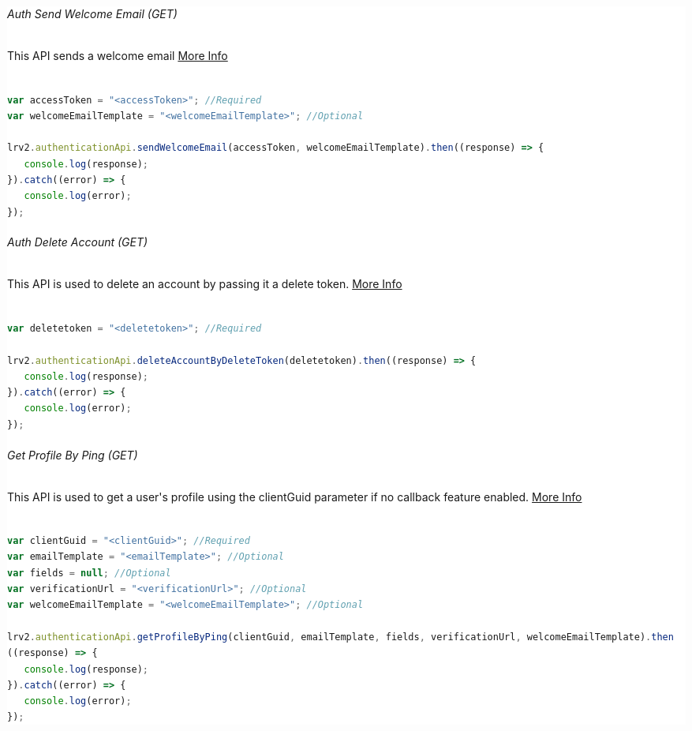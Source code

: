   
  
 
<h6 id="SendWelcomeEmail-get-"> Auth Send Welcome Email (GET)</h6>

 This API sends a welcome email  [More Info](https://www.loginradius.com/docs/api/v2/customer-identity-api/authentication/auth-send-welcome-email/)

 
 

 ```js

var accessToken = "<accessToken>"; //Required
var welcomeEmailTemplate = "<welcomeEmailTemplate>"; //Optional

lrv2.authenticationApi.sendWelcomeEmail(accessToken, welcomeEmailTemplate).then((response) => {
    console.log(response);
}).catch((error) => {
    console.log(error);
});

 ```
 
  
  
 
<h6 id="DeleteAccountByDeleteToken-get-"> Auth Delete Account (GET)</h6>

 This API is used to delete an account by passing it a delete token.  [More Info](https://www.loginradius.com/docs/api/v2/customer-identity-api/authentication/auth-delete-account/)

 
 

 ```js

var deletetoken = "<deletetoken>"; //Required

lrv2.authenticationApi.deleteAccountByDeleteToken(deletetoken).then((response) => {
    console.log(response);
}).catch((error) => {
    console.log(error);
});

 ```
 
 <h6 id="GetProfileByPing-get-">Get Profile By Ping (GET)</h6>

This API is used to get a user's profile using the clientGuid parameter if no callback feature enabled. [More Info](https://www.loginradius.com/docs/api/v2/customer-identity-api/social-login/social-login-by-ping/)

 

 ```js

var clientGuid = "<clientGuid>"; //Required
var emailTemplate = "<emailTemplate>"; //Optional
var fields = null; //Optional
var verificationUrl = "<verificationUrl>"; //Optional
var welcomeEmailTemplate = "<welcomeEmailTemplate>"; //Optional

lrv2.authenticationApi.getProfileByPing(clientGuid, emailTemplate, fields, verificationUrl, welcomeEmailTemplate).then((response) => {
    console.log(response);
}).catch((error) => {
    console.log(error);
});

 ``` 
  